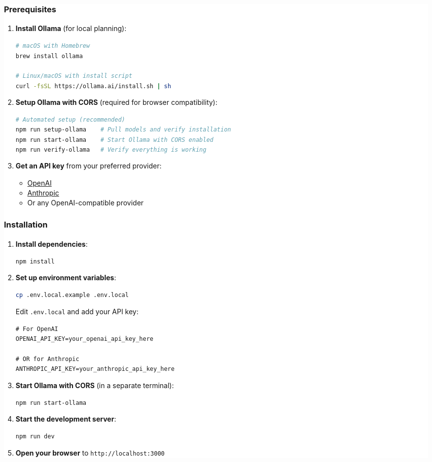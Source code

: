 ### Prerequisites

1. **Install Ollama** (for local planning):
   ```bash
   # macOS with Homebrew
   brew install ollama
   
   # Linux/macOS with install script
   curl -fsSL https://ollama.ai/install.sh | sh
   ```

2. **Setup Ollama with CORS** (required for browser compatibility):
   ```bash
   # Automated setup (recommended)
   npm run setup-ollama    # Pull models and verify installation
   npm run start-ollama    # Start Ollama with CORS enabled
   npm run verify-ollama   # Verify everything is working
   ```

3. **Get an API key** from your preferred provider:
   - [OpenAI](https://platform.openai.com/)
   - [Anthropic](https://console.anthropic.com/)
   - Or any OpenAI-compatible provider

### Installation

1. **Install dependencies**:
   ```bash
   npm install
   ```

2. **Set up environment variables**:
   ```bash
   cp .env.local.example .env.local
   ```
   
   Edit `.env.local` and add your API key:
   ```env
   # For OpenAI
   OPENAI_API_KEY=your_openai_api_key_here
   
   # OR for Anthropic
   ANTHROPIC_API_KEY=your_anthropic_api_key_here
   ```

3. **Start Ollama with CORS** (in a separate terminal):
   ```bash
   npm run start-ollama
   ```

4. **Start the development server**:
   ```bash
   npm run dev
   ```

5. **Open your browser** to `http://localhost:3000`
